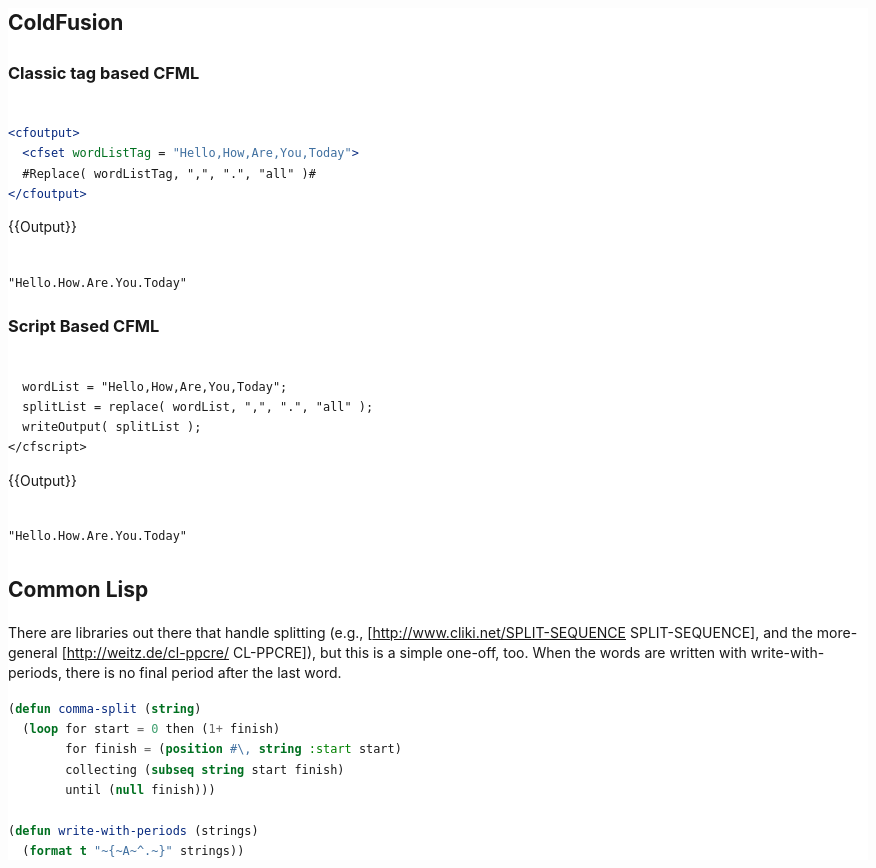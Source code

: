 

## ColdFusion


###  Classic tag based CFML 


```cfm

<cfoutput>
  <cfset wordListTag = "Hello,How,Are,You,Today">
  #Replace( wordListTag, ",", ".", "all" )#
</cfoutput>

```

{{Output}}

```txt

"Hello.How.Are.You.Today"

```



###  Script Based CFML 


```cfm><cfscript

  wordList = "Hello,How,Are,You,Today";
  splitList = replace( wordList, ",", ".", "all" );
  writeOutput( splitList );
</cfscript>
```

{{Output}}

```txt

"Hello.How.Are.You.Today"

```



## Common Lisp


There are libraries out there that handle splitting (e.g., [http://www.cliki.net/SPLIT-SEQUENCE SPLIT-SEQUENCE], and the more-general [http://weitz.de/cl-ppcre/ CL-PPCRE]), but this is a simple one-off, too.  When the words are written with write-with-periods, there is no final period after the last word.


```lisp
(defun comma-split (string)
  (loop for start = 0 then (1+ finish)
        for finish = (position #\, string :start start)
        collecting (subseq string start finish)
        until (null finish)))

(defun write-with-periods (strings)
  (format t "~{~A~^.~}" strings))
```
